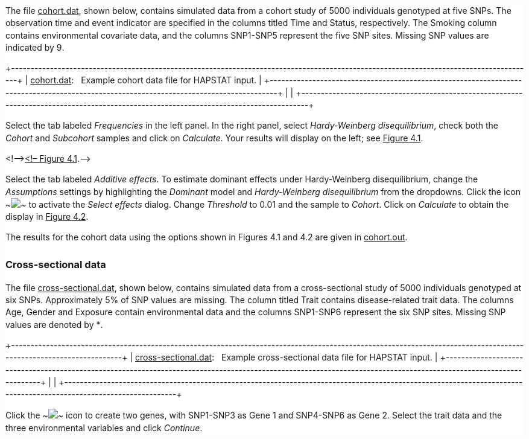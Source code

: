 The file [cohort.dat](http://dlin.web.unc.edu/wp-content/uploads/sites/1568/2013/01/cohort.zip), shown below, contains simulated data from a cohort study of 5000 individuals genotyped at five SNPs. The observation time and event indicator are specified in the columns titled Time and Status, respectively. The Smoking column contains environmental covariate data, and the columns SNP1-SNP5 represent the five SNP sites. Missing SNP values are indicated by 9.

+---------------------------------------------------------------------------------------------------------------------------------------+
| [cohort.dat](http://dlin.web.unc.edu/wp-content/uploads/sites/1568/2013/01/cohort.zip):   Example cohort data file for HAPSTAT input. |
+---------------------------------------------------------------------------------------------------------------------------------------+
|                                                                                                                                       |
+---------------------------------------------------------------------------------------------------------------------------------------+

Select the tab labeled *Frequencies* in the left panel. In the right panel, select *Hardy-Weinberg disequilibrium*, check both the *Cohort* and *Subcohort* samples and click on *Calculate*. Your results will display on the left; see [Figure 4.1](http://dlin.web.unc.edu/wp-content/uploads/sites/1568/2013/01/figure-4.1.png).

\<!–[–\>\<!– Figure 4.1](https://dlin.web.unc.edu/software/hapstat/).–\>

Select the tab labeled *Additive effects*. To estimate dominant effects under Hardy-Weinberg disequilibrium, change the *Assumptions* settings by highlighting the *Dominant* model and *Hardy-Weinberg disequilibrium* from the dropdowns. Click the icon ~![](http://dlin.web.unc.edu/wp-content/uploads/sites/1568/2013/01/select.png)~ to activate the *Select effects* dialog. Change *Threshold* to 0.01 and the sample to *Cohort*. Click on *Calculate* to obtain the display in [Figure 4.2](http://dlin.web.unc.edu/wp-content/uploads/sites/1568/2013/01/figure-4.2.png).

The results for the cohort data using the options shown in Figures 4.1 and 4.2 are given in [cohort.out](http://dlin.web.unc.edu/wp-content/uploads/sites/1568/2013/01/cohort.zip).

### **Cross-sectional data**

The file [cross-sectional.dat](http://dlin.web.unc.edu/wp-content/uploads/sites/1568/2013/01/cross-sectional.zip), shown below, contains simulated data from a cross-sectional study of 5000 individuals genotyped at six SNPs. Approximately 5% of SNP values are missing. The column titled Trait contains disease-related trait data. The columns Age, Gender and Exposure contain environmental data and the columns SNP1-SNP6 represent the six SNP sites. Missing SNP values are denoted by \*.

+------------------------------------------------------------------------------------------------------------------------------------------------------------------+
| [cross-sectional.dat](http://dlin.web.unc.edu/wp-content/uploads/sites/1568/2013/01/cross-sectional.zip):   Example cross-sectional data file for HAPSTAT input. |
+------------------------------------------------------------------------------------------------------------------------------------------------------------------+
|                                                                                                                                                                  |
+------------------------------------------------------------------------------------------------------------------------------------------------------------------+

Click the ~![](http://dlin.web.unc.edu/wp-content/uploads/sites/1568/2013/01/gene.png)~ icon to create two genes, with SNP1-SNP3 as Gene 1 and SNP4-SNP6 as Gene 2. Select the trait data and the three environmental variables and click *Continue*.

